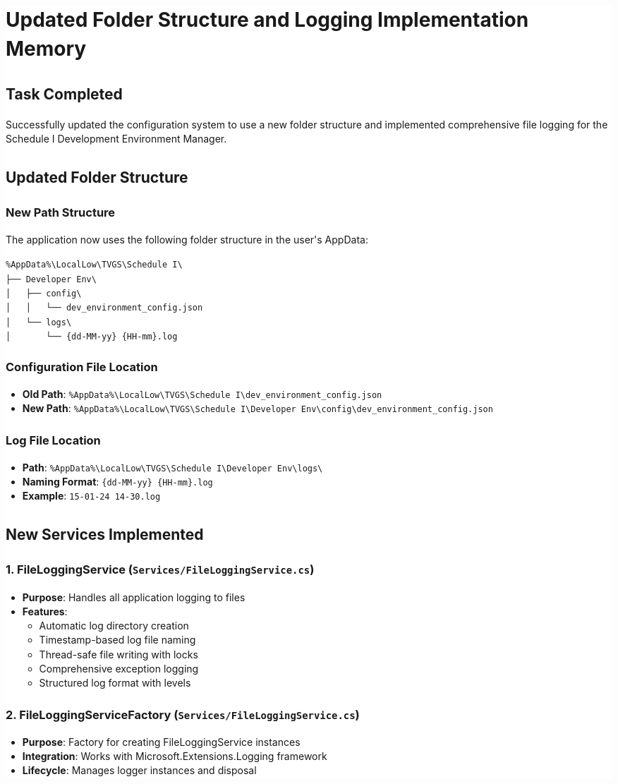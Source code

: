 # Updated Folder Structure and Logging Implementation Memory

## Task Completed
Successfully updated the configuration system to use a new folder structure and implemented comprehensive file logging for the Schedule I Development Environment Manager.

## Updated Folder Structure

### New Path Structure
The application now uses the following folder structure in the user's AppData:

```
%AppData%\LocalLow\TVGS\Schedule I\
├── Developer Env\
│   ├── config\
│   │   └── dev_environment_config.json
│   └── logs\
│       └── {dd-MM-yy} {HH-mm}.log
```

### Configuration File Location
- **Old Path**: `%AppData%\LocalLow\TVGS\Schedule I\dev_environment_config.json`
- **New Path**: `%AppData%\LocalLow\TVGS\Schedule I\Developer Env\config\dev_environment_config.json`

### Log File Location
- **Path**: `%AppData%\LocalLow\TVGS\Schedule I\Developer Env\logs\`
- **Naming Format**: `{dd-MM-yy} {HH-mm}.log`
- **Example**: `15-01-24 14-30.log`

## New Services Implemented

### 1. FileLoggingService (`Services/FileLoggingService.cs`)
- **Purpose**: Handles all application logging to files
- **Features**:
  - Automatic log directory creation
  - Timestamp-based log file naming
  - Thread-safe file writing with locks
  - Comprehensive exception logging
  - Structured log format with levels

### 2. FileLoggingServiceFactory (`Services/FileLoggingService.cs`)
- **Purpose**: Factory for creating FileLoggingService instances
- **Integration**: Works with Microsoft.Extensions.Logging framework
- **Lifecycle**: Manages logger instances and disposal
